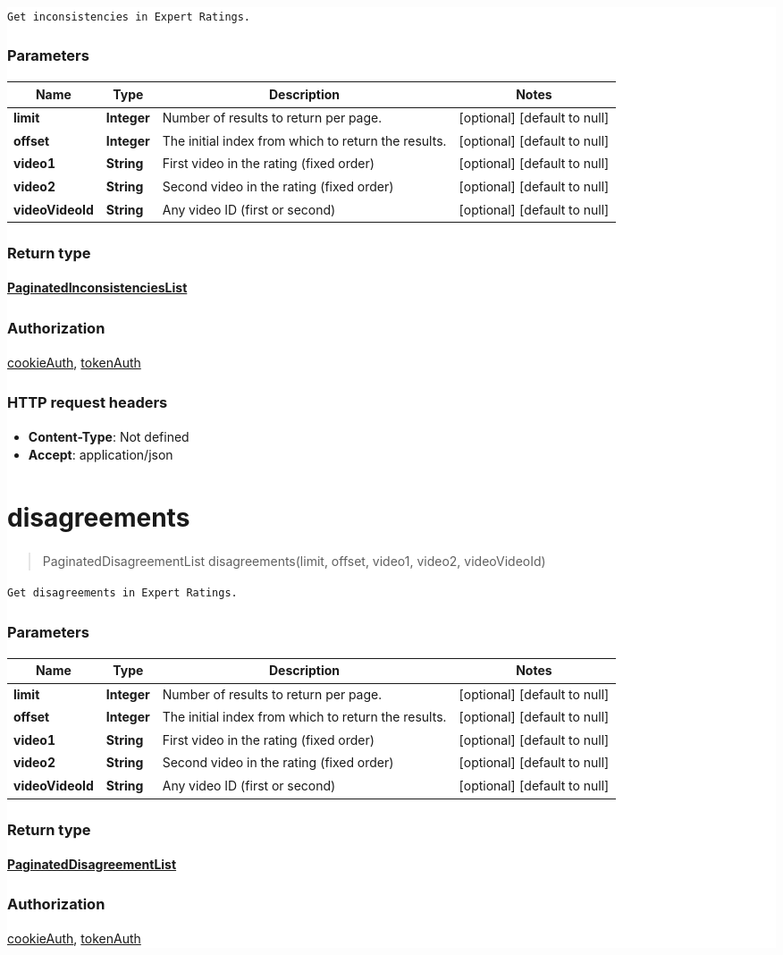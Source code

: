 

    Get inconsistencies in Expert Ratings.

### Parameters

Name | Type | Description  | Notes
------------- | ------------- | ------------- | -------------
 **limit** | **Integer**| Number of results to return per page. | [optional] [default to null]
 **offset** | **Integer**| The initial index from which to return the results. | [optional] [default to null]
 **video1** | **String**| First video in the rating (fixed order) | [optional] [default to null]
 **video2** | **String**| Second video in the rating (fixed order) | [optional] [default to null]
 **videoVideoId** | **String**| Any video ID (first or second) | [optional] [default to null]

### Return type

[**PaginatedInconsistenciesList**](..//Models/PaginatedInconsistenciesList.md)

### Authorization

[cookieAuth](../README.md#cookieAuth), [tokenAuth](../README.md#tokenAuth)

### HTTP request headers

- **Content-Type**: Not defined
- **Accept**: application/json

<a name="disagreements"></a>
# **disagreements**
> PaginatedDisagreementList disagreements(limit, offset, video1, video2, videoVideoId)



    Get disagreements in Expert Ratings.

### Parameters

Name | Type | Description  | Notes
------------- | ------------- | ------------- | -------------
 **limit** | **Integer**| Number of results to return per page. | [optional] [default to null]
 **offset** | **Integer**| The initial index from which to return the results. | [optional] [default to null]
 **video1** | **String**| First video in the rating (fixed order) | [optional] [default to null]
 **video2** | **String**| Second video in the rating (fixed order) | [optional] [default to null]
 **videoVideoId** | **String**| Any video ID (first or second) | [optional] [default to null]

### Return type

[**PaginatedDisagreementList**](..//Models/PaginatedDisagreementList.md)

### Authorization

[cookieAuth](../README.md#cookieAuth), [tokenAuth](../README.md#tokenAuth)
